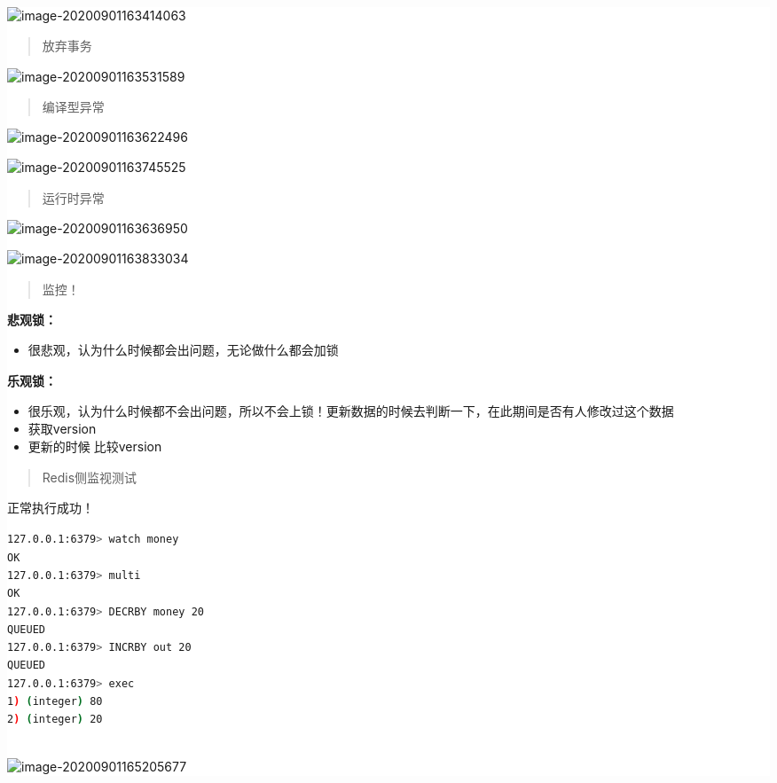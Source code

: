 
![image-20200901163414063](https://cdn.jsdelivr.net/gh/yanzhenxing123/blogImg@master/typora202009/01/163414-67184.png)

> 放弃事务

![image-20200901163531589](https://cdn.jsdelivr.net/gh/yanzhenxing123/blogImg@master/typora202009/01/163532-979291.png)

> 编译型异常

![image-20200901163622496](https://cdn.jsdelivr.net/gh/yanzhenxing123/blogImg@master/typora202009/01/163637-996604.png)

![image-20200901163745525](https://cdn.jsdelivr.net/gh/yanzhenxing123/blogImg@master/typora202009/01/163746-615611.png)



> 运行时异常

![image-20200901163636950](https://cdn.jsdelivr.net/gh/yanzhenxing123/blogImg@master/typora202009/01/163648-77062.png)

![image-20200901163833034](https://cdn.jsdelivr.net/gh/yanzhenxing123/blogImg@master/typora202009/01/163833-101997.png)

> 监控！

**悲观锁：**

+ 很悲观，认为什么时候都会出问题，无论做什么都会加锁



**乐观锁：**

+ 很乐观，认为什么时候都不会出问题，所以不会上锁！更新数据的时候去判断一下，在此期间是否有人修改过这个数据
+ 获取version
+ 更新的时候 比较version



> Redis侧监视测试

正常执行成功！

```bash
127.0.0.1:6379> watch money
OK
127.0.0.1:6379> multi
OK
127.0.0.1:6379> DECRBY money 20
QUEUED
127.0.0.1:6379> INCRBY out 20
QUEUED
127.0.0.1:6379> exec
1) (integer) 80
2) (integer) 20
                           
```

![image-20200901165205677](https://cdn.jsdelivr.net/gh/yanzhenxing123/blogImg@master/typora202009/01/165206-147267.png)
